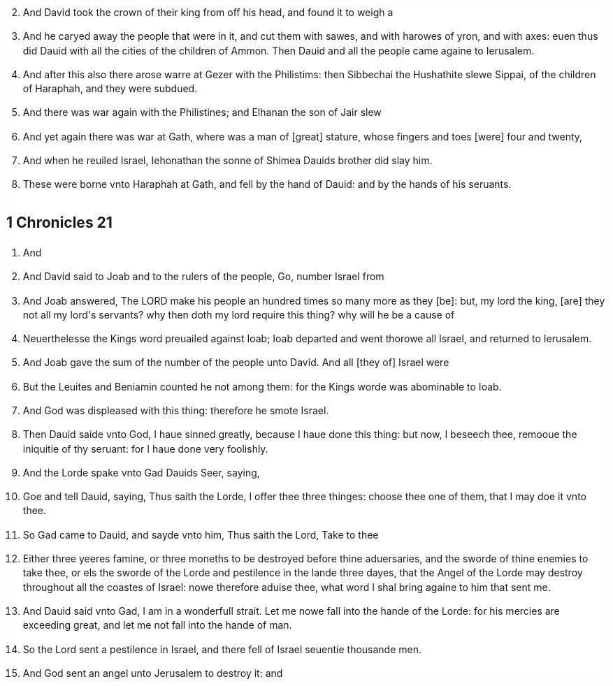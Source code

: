2. And David took the crown of their king from off his head, and found it to weigh a 

3. And he caryed away the people that were in it, and cut them with sawes, and with harowes of yron, and with axes: euen thus did Dauid with all the cities of the children of Ammon. Then Dauid and all the people came againe to Ierusalem.

4. And after this also there arose warre at Gezer with the Philistims: then Sibbechai the Hushathite slewe Sippai, of the children of Haraphah, and they were subdued.

5. And there was war again with the Philistines; and Elhanan the son of Jair slew 

6. And yet again there was war at Gath, where was a man of [great] stature, whose fingers and toes [were] four and twenty, 

7. And when he reuiled Israel, Iehonathan the sonne of Shimea Dauids brother did slay him.

8. These were borne vnto Haraphah at Gath, and fell by the hand of Dauid: and by the hands of his seruants.

## 1 Chronicles 21

1. And 

2. And David said to Joab and to the rulers of the people, Go, number Israel from 

3. And Joab answered, The LORD make his people an hundred times so many more as they [be]: but, my lord the king, [are] they not all my lord's servants? why then doth my lord require this thing? why will he be a cause of 

4. Neuerthelesse the Kings word preuailed against Ioab; Ioab departed and went thorowe all Israel, and returned to Ierusalem.

5. And Joab gave the sum of the number of the people unto David. And all [they of] Israel were 

6. But the Leuites and Beniamin counted he not among them: for the Kings worde was abominable to Ioab.

7. And God was displeased with this thing: therefore he smote Israel.

8. Then Dauid saide vnto God, I haue sinned greatly, because I haue done this thing: but now, I beseech thee, remooue the iniquitie of thy seruant: for I haue done very foolishly.

9. And the Lorde spake vnto Gad Dauids Seer, saying,

10. Goe and tell Dauid, saying, Thus saith the Lorde, I offer thee three thinges: choose thee one of them, that I may doe it vnto thee.

11. So Gad came to Dauid, and sayde vnto him, Thus saith the Lord, Take to thee

12. Either three yeeres famine, or three moneths to be destroyed before thine aduersaries, and the sworde of thine enemies to take thee, or els the sworde of the Lorde and pestilence in the lande three dayes, that the Angel of the Lorde may destroy throughout all the coastes of Israel: nowe therefore aduise thee, what word I shal bring againe to him that sent me.

13. And Dauid said vnto Gad, I am in a wonderfull strait. Let me nowe fall into the hande of the Lorde: for his mercies are exceeding great, and let me not fall into the hande of man.

14. So the Lord sent a pestilence in Israel, and there fell of Israel seuentie thousande men.

15. And God sent an angel unto Jerusalem to destroy it: and 
